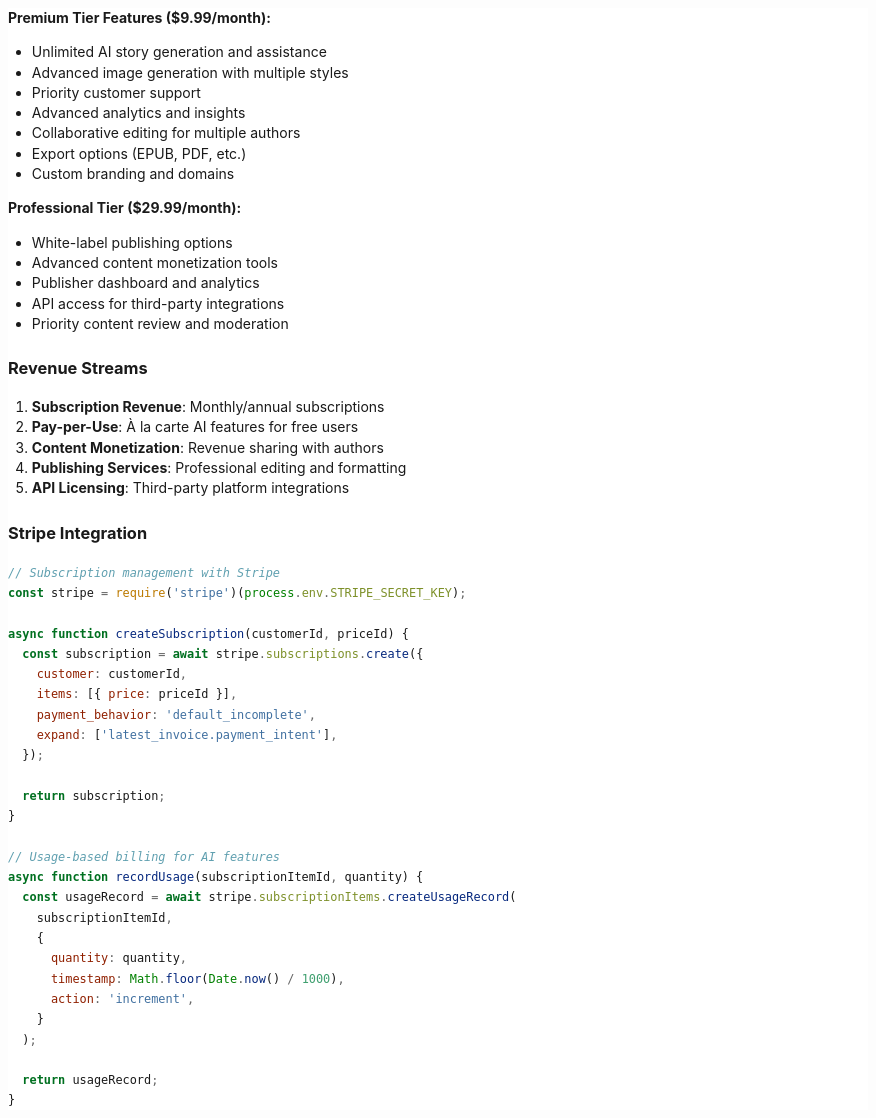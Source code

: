 **Premium Tier Features ($9.99/month):**
- Unlimited AI story generation and assistance
- Advanced image generation with multiple styles
- Priority customer support
- Advanced analytics and insights
- Collaborative editing for multiple authors
- Export options (EPUB, PDF, etc.)
- Custom branding and domains

**Professional Tier ($29.99/month):**
- White-label publishing options
- Advanced content monetization tools
- Publisher dashboard and analytics
- API access for third-party integrations
- Priority content review and moderation

### Revenue Streams

1. **Subscription Revenue**: Monthly/annual subscriptions
2. **Pay-per-Use**: À la carte AI features for free users
3. **Content Monetization**: Revenue sharing with authors
4. **Publishing Services**: Professional editing and formatting
5. **API Licensing**: Third-party platform integrations

### Stripe Integration

```javascript
// Subscription management with Stripe
const stripe = require('stripe')(process.env.STRIPE_SECRET_KEY);

async function createSubscription(customerId, priceId) {
  const subscription = await stripe.subscriptions.create({
    customer: customerId,
    items: [{ price: priceId }],
    payment_behavior: 'default_incomplete',
    expand: ['latest_invoice.payment_intent'],
  });

  return subscription;
}

// Usage-based billing for AI features
async function recordUsage(subscriptionItemId, quantity) {
  const usageRecord = await stripe.subscriptionItems.createUsageRecord(
    subscriptionItemId,
    {
      quantity: quantity,
      timestamp: Math.floor(Date.now() / 1000),
      action: 'increment',
    }
  );

  return usageRecord;
}
```
